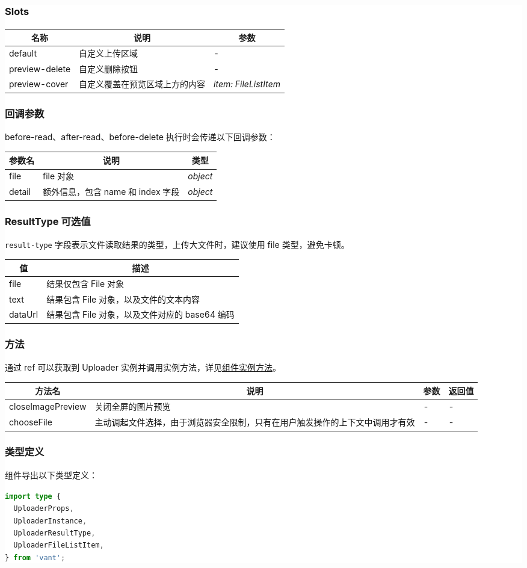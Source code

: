 ### Slots

| 名称           | 说明                           | 参数                 |
| -------------- | ------------------------------ | -------------------- |
| default        | 自定义上传区域                 | -                    |
| preview-delete | 自定义删除按钮                 | -                    |
| preview-cover  | 自定义覆盖在预览区域上方的内容 | _item: FileListItem_ |

### 回调参数

before-read、after-read、before-delete 执行时会传递以下回调参数：

| 参数名 | 说明                              | 类型     |
| ------ | --------------------------------- | -------- |
| file   | file 对象                         | _object_ |
| detail | 额外信息，包含 name 和 index 字段 | _object_ |

### ResultType 可选值

`result-type` 字段表示文件读取结果的类型，上传大文件时，建议使用 file 类型，避免卡顿。

| 值      | 描述                                           |
| ------- | ---------------------------------------------- |
| file    | 结果仅包含 File 对象                           |
| text    | 结果包含 File 对象，以及文件的文本内容         |
| dataUrl | 结果包含 File 对象，以及文件对应的 base64 编码 |

### 方法

通过 ref 可以获取到 Uploader 实例并调用实例方法，详见[组件实例方法](#/zh-CN/advanced-usage#zu-jian-shi-li-fang-fa)。

| 方法名 | 说明 | 参数 | 返回值 |
| --- | --- | --- | --- |
| closeImagePreview | 关闭全屏的图片预览 | - | - |
| chooseFile | 主动调起文件选择，由于浏览器安全限制，只有在用户触发操作的上下文中调用才有效 | - | - |

### 类型定义

组件导出以下类型定义：

```ts
import type {
  UploaderProps,
  UploaderInstance,
  UploaderResultType,
  UploaderFileListItem,
} from 'vant';
```
